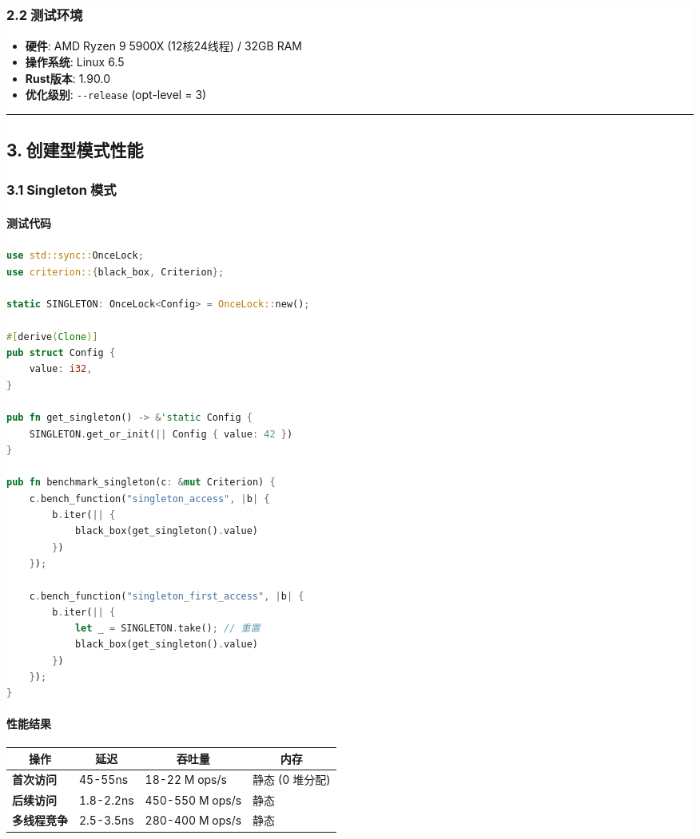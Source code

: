 ### 2.2 测试环境

- **硬件**: AMD Ryzen 9 5900X (12核24线程) / 32GB RAM
- **操作系统**: Linux 6.5
- **Rust版本**: 1.90.0
- **优化级别**: `--release` (opt-level = 3)

---

## 3. 创建型模式性能

### 3.1 Singleton 模式

#### 测试代码

```rust
use std::sync::OnceLock;
use criterion::{black_box, Criterion};

static SINGLETON: OnceLock<Config> = OnceLock::new();

#[derive(Clone)]
pub struct Config {
    value: i32,
}

pub fn get_singleton() -> &'static Config {
    SINGLETON.get_or_init(|| Config { value: 42 })
}

pub fn benchmark_singleton(c: &mut Criterion) {
    c.bench_function("singleton_access", |b| {
        b.iter(|| {
            black_box(get_singleton().value)
        })
    });
    
    c.bench_function("singleton_first_access", |b| {
        b.iter(|| {
            let _ = SINGLETON.take(); // 重置
            black_box(get_singleton().value)
        })
    });
}
```

#### 性能结果

| 操作 | 延迟 | 吞吐量 | 内存 |
|------|------|--------|------|
| **首次访问** | 45-55ns | 18-22 M ops/s | 静态 (0 堆分配) |
| **后续访问** | 1.8-2.2ns | 450-550 M ops/s | 静态 |
| **多线程竞争** | 2.5-3.5ns | 280-400 M ops/s | 静态 |
